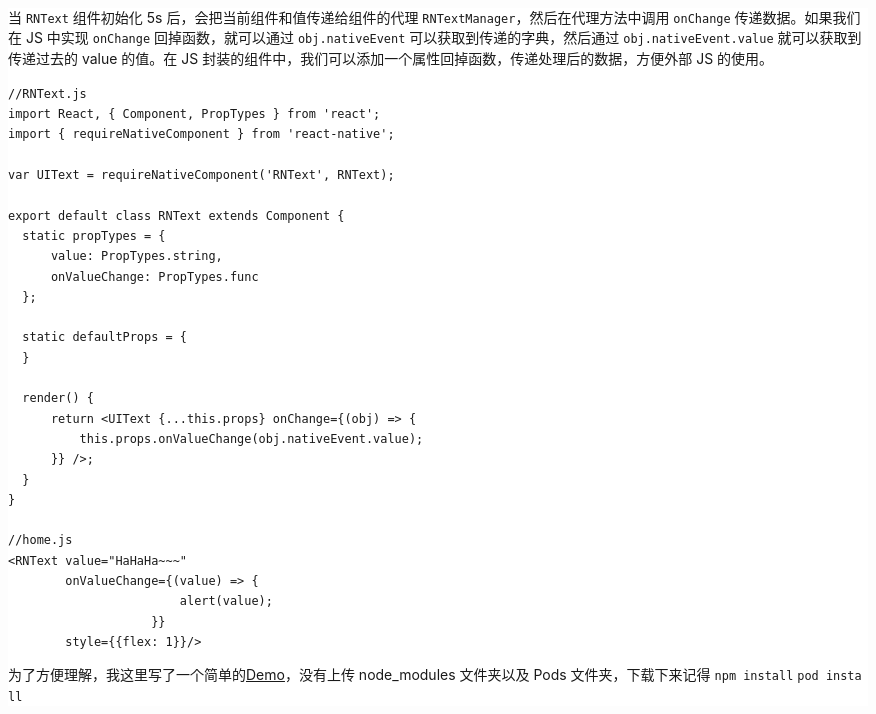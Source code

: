 当 `RNText` 组件初始化 5s 后，会把当前组件和值传递给组件的代理 `RNTextManager`，然后在代理方法中调用 `onChange` 传递数据。如果我们在 JS 中实现 `onChange` 回掉函数，就可以通过 `obj.nativeEvent` 可以获取到传递的字典，然后通过 `obj.nativeEvent.value` 就可以获取到传递过去的 value 的值。在 JS 封装的组件中，我们可以添加一个属性回掉函数，传递处理后的数据，方便外部 JS 的使用。

```
//RNText.js
import React, { Component, PropTypes } from 'react';
import { requireNativeComponent } from 'react-native';

var UIText = requireNativeComponent('RNText', RNText);

export default class RNText extends Component {
  static propTypes = {
      value: PropTypes.string,
      onValueChange: PropTypes.func
  };

  static defaultProps = {
  }

  render() {
      return <UIText {...this.props} onChange={(obj) => {
          this.props.onValueChange(obj.nativeEvent.value);
      }} />;
  }
}

//home.js
<RNText value="HaHaHa~~~" 
		onValueChange={(value) => {
                        alert(value);
                    }}
        style={{flex: 1}}/>
```


为了方便理解，我这里写了一个简单的[Demo][1]，没有上传 node_modules 文件夹以及 Pods 文件夹，下载下来记得 
`npm install` `pod install`


[0]: http://www.lcode.org/react-native-integrating/
[1]: ./RNProject
